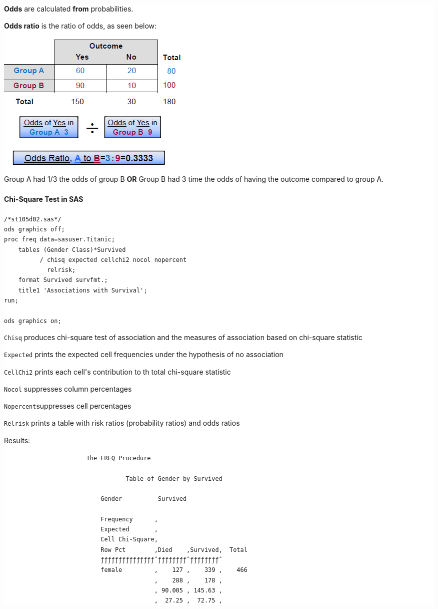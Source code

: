 **Odds** are calculated **from** probabilities.

**Odds ratio** is the ratio of odds, as seen below:

![alt test](Pictures/odds_ratio_ex.png)

Group A had 1/3 the odds of group B **OR** Group B had 3 time the odds of having the outcome compared to group A.

#### Chi-Square Test in SAS

```
/*st105d02.sas*/
ods graphics off;
proc freq data=sasuser.Titanic;
    tables (Gender Class)*Survived
          / chisq expected cellchi2 nocol nopercent 
            relrisk;
    format Survived survfmt.;
    title1 'Associations with Survival';
run;

ods graphics on;
```

`Chisq` produces chi-square test of association and the measures of association based on chi-square statistic

`Expected` prints the expected cell frequencies under the hypothesis of no association

`CellChi2` prints each cell's contribution to th total chi-square statistic

`Nocol` suppresses column percentages

`Nopercent`suppresses cell percentages

`Relrisk` prints a table with risk ratios (probability ratios) and odds ratios

Results:

```
                       The FREQ Procedure

                                  Table of Gender by Survived

                           Gender          Survived

                           Frequency      ‚
                           Expected       ‚
                           Cell Chi-Square‚
                           Row Pct        ‚Died    ‚Survived‚  Total
                           ƒƒƒƒƒƒƒƒƒƒƒƒƒƒƒˆƒƒƒƒƒƒƒƒˆƒƒƒƒƒƒƒƒˆ
                           female         ‚    127 ‚    339 ‚    466
                                          ‚    288 ‚    178 ‚
                                          ‚ 90.005 ‚ 145.63 ‚
                                          ‚  27.25 ‚  72.75 ‚
```